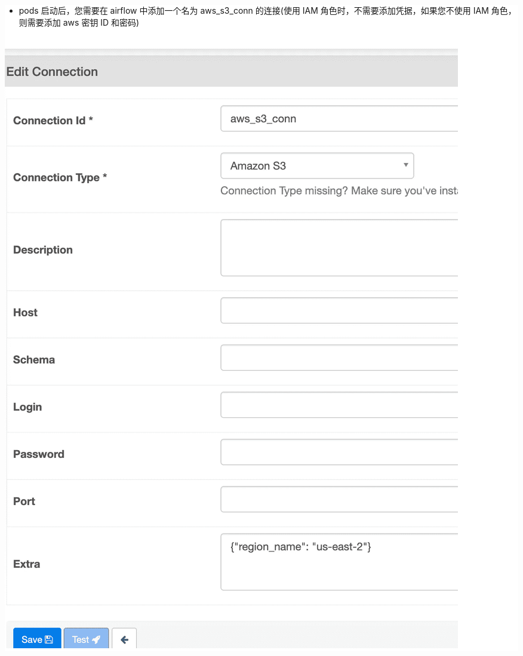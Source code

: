 *   pods 启动后，您需要在 airflow 中添加一个名为 aws_s3_conn 的连接(使用 IAM 角色时，不需要添加凭据，如果您不使用 IAM 角色，则需要添加 aws 密钥 ID 和密码)

![](img/86dbf4704436fa788ba5592061b6b421.png)
